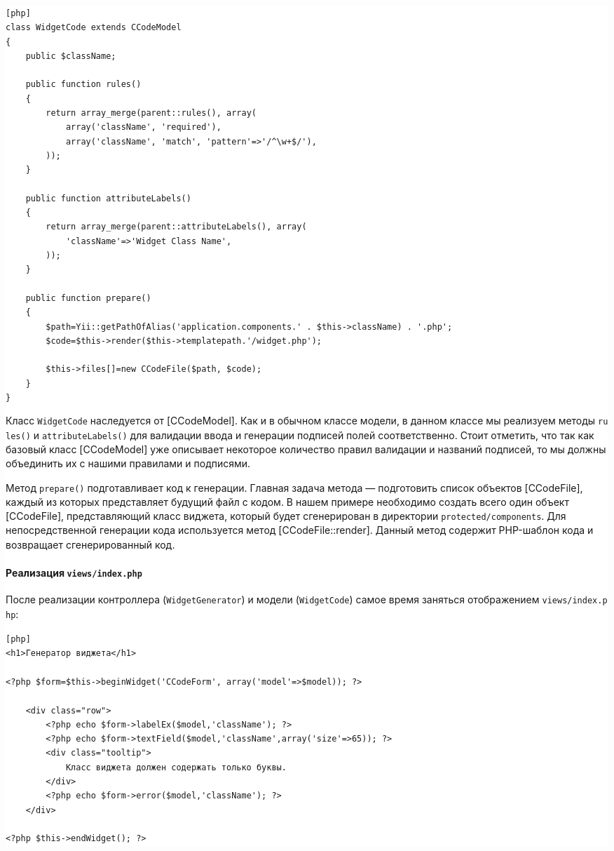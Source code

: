 ~~~
[php]
class WidgetCode extends CCodeModel
{
	public $className;

	public function rules()
	{
		return array_merge(parent::rules(), array(
			array('className', 'required'),
			array('className', 'match', 'pattern'=>'/^\w+$/'),
		));
	}

	public function attributeLabels()
	{
		return array_merge(parent::attributeLabels(), array(
			'className'=>'Widget Class Name',
		));
	}

	public function prepare()
	{
		$path=Yii::getPathOfAlias('application.components.' . $this->className) . '.php';
		$code=$this->render($this->templatepath.'/widget.php');

		$this->files[]=new CCodeFile($path, $code);
	}
}
~~~

Класс `WidgetCode` наследуется от [CCodeModel]. Как и в обычном классе модели, в
данном классе мы реализуем методы `rules()` и `attributeLabels()` для валидации
ввода и генерации подписей полей соответственно. Стоит отметить, что так как
базовый класс [CCodeModel] уже описывает некоторое количество правил валидации
и названий подписей, то мы должны объединить их с нашими правилами и подписями.

Метод `prepare()` подготавливает код к генерации. Главная задача метода — подготовить
список объектов [CCodeFile], каждый из которых представляет будущий файл с кодом.
В нашем примере необходимо создать всего один объект [CCodeFile], представляющий
класс виджета, который будет сгенерирован в директории `protected/components`.
Для непосредственной генерации кода используется метод [CCodeFile::render].
Данный метод содержит PHP-шаблон кода и возвращает сгенерированный код.


#### Реализация `views/index.php`

После реализации контроллера (`WidgetGenerator`) и модели (`WidgetCode`)
самое время заняться отображением `views/index.php`:

~~~
[php]
<h1>Генератор виджета</h1>

<?php $form=$this->beginWidget('CCodeForm', array('model'=>$model)); ?>

	<div class="row">
		<?php echo $form->labelEx($model,'className'); ?>
		<?php echo $form->textField($model,'className',array('size'=>65)); ?>
		<div class="tooltip">
			Класс виджета должен содержать только буквы.
		</div>
		<?php echo $form->error($model,'className'); ?>
	</div>

<?php $this->endWidget(); ?>
~~~
